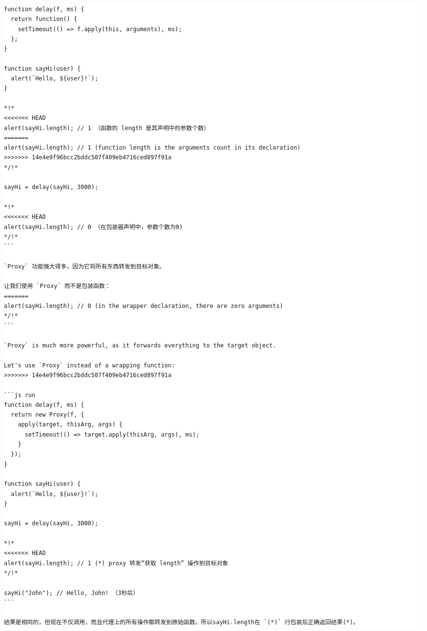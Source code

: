````
function delay(f, ms) {
  return function() {
    setTimeout(() => f.apply(this, arguments), ms);
  };
}

function sayHi(user) {
  alert(`Hello, ${user}!`);
}

*!*
<<<<<<< HEAD
alert(sayHi.length); // 1 （函数的 length 是其声明中的参数个数）
=======
alert(sayHi.length); // 1 (function length is the arguments count in its declaration)
>>>>>>> 14e4e9f96bcc2bddc507f409eb4716ced897f91a
*/!*

sayHi = delay(sayHi, 3000);

*!*
<<<<<<< HEAD
alert(sayHi.length); // 0 （在包装器声明中，参数个数为0)
*/!*
```

`Proxy` 功能强大得多，因为它将所有东西转发到目标对象。

让我们使用 `Proxy` 而不是包装函数：
=======
alert(sayHi.length); // 0 (in the wrapper declaration, there are zero arguments)
*/!*
```

`Proxy` is much more powerful, as it forwards everything to the target object.

Let's use `Proxy` instead of a wrapping function:
>>>>>>> 14e4e9f96bcc2bddc507f409eb4716ced897f91a

```js run
function delay(f, ms) {
  return new Proxy(f, {
    apply(target, thisArg, args) {
      setTimeout(() => target.apply(thisArg, args), ms);
    }
  });
}

function sayHi(user) {
  alert(`Hello, ${user}!`);
}

sayHi = delay(sayHi, 3000);

*!*
<<<<<<< HEAD
alert(sayHi.length); // 1 (*) proxy 转发“获取 length” 操作到目标对象
*/!*

sayHi("John"); // Hello, John! （3秒后）
```

结果是相同的，但现在不仅调用，而且代理上的所有操作都转发到原始函数。所以sayHi.length在 `(*)` 行包装后正确返回结果(*)。

````